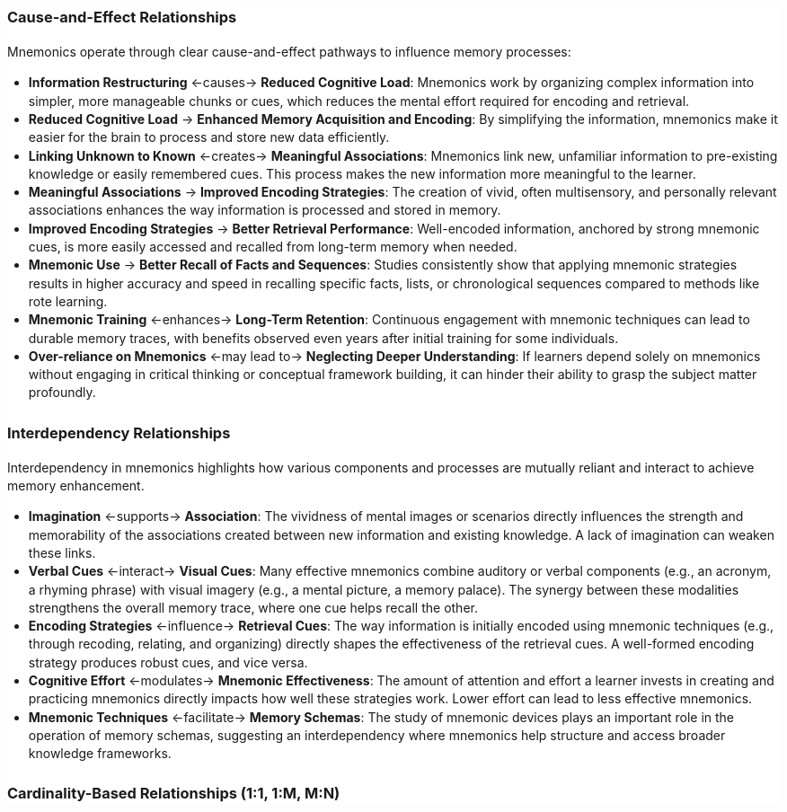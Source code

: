 ### Cause-and-Effect Relationships

Mnemonics operate through clear cause-and-effect pathways to influence memory processes:

*   **Information Restructuring** <-causes-> **Reduced Cognitive Load**: Mnemonics work by organizing complex information into simpler, more manageable chunks or cues, which reduces the mental effort required for encoding and retrieval.
*   **Reduced Cognitive Load** -> **Enhanced Memory Acquisition and Encoding**: By simplifying the information, mnemonics make it easier for the brain to process and store new data efficiently.
*   **Linking Unknown to Known** <-creates-> **Meaningful Associations**: Mnemonics link new, unfamiliar information to pre-existing knowledge or easily remembered cues. This process makes the new information more meaningful to the learner.
*   **Meaningful Associations** -> **Improved Encoding Strategies**: The creation of vivid, often multisensory, and personally relevant associations enhances the way information is processed and stored in memory.
*   **Improved Encoding Strategies** -> **Better Retrieval Performance**: Well-encoded information, anchored by strong mnemonic cues, is more easily accessed and recalled from long-term memory when needed.
*   **Mnemonic Use** -> **Better Recall of Facts and Sequences**: Studies consistently show that applying mnemonic strategies results in higher accuracy and speed in recalling specific facts, lists, or chronological sequences compared to methods like rote learning.
*   **Mnemonic Training** <-enhances-> **Long-Term Retention**: Continuous engagement with mnemonic techniques can lead to durable memory traces, with benefits observed even years after initial training for some individuals.
*   **Over-reliance on Mnemonics** <-may lead to-> **Neglecting Deeper Understanding**: If learners depend solely on mnemonics without engaging in critical thinking or conceptual framework building, it can hinder their ability to grasp the subject matter profoundly.

### Interdependency Relationships

Interdependency in mnemonics highlights how various components and processes are mutually reliant and interact to achieve memory enhancement.

*   **Imagination** <-supports-> **Association**: The vividness of mental images or scenarios directly influences the strength and memorability of the associations created between new information and existing knowledge. A lack of imagination can weaken these links.
*   **Verbal Cues** <-interact-> **Visual Cues**: Many effective mnemonics combine auditory or verbal components (e.g., an acronym, a rhyming phrase) with visual imagery (e.g., a mental picture, a memory palace). The synergy between these modalities strengthens the overall memory trace, where one cue helps recall the other.
*   **Encoding Strategies** <-influence-> **Retrieval Cues**: The way information is initially encoded using mnemonic techniques (e.g., through recoding, relating, and organizing) directly shapes the effectiveness of the retrieval cues. A well-formed encoding strategy produces robust cues, and vice versa.
*   **Cognitive Effort** <-modulates-> **Mnemonic Effectiveness**: The amount of attention and effort a learner invests in creating and practicing mnemonics directly impacts how well these strategies work. Lower effort can lead to less effective mnemonics.
*   **Mnemonic Techniques** <-facilitate-> **Memory Schemas**: The study of mnemonic devices plays an important role in the operation of memory schemas, suggesting an interdependency where mnemonics help structure and access broader knowledge frameworks.

### Cardinality-Based Relationships (1:1, 1:M, M:N)
